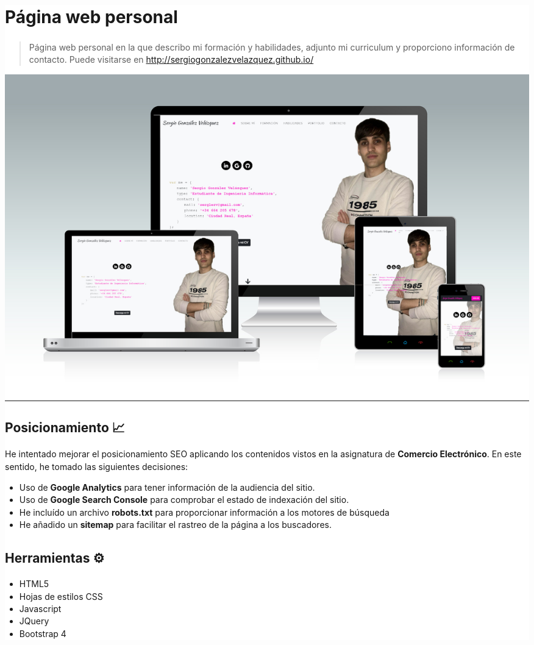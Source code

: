 # Página web personal
>Página web personal en la que describo mi formación y habilidades, adjunto mi curriculum y proporciono información de contacto.
>Puede visitarse en http://sergiogonzalezvelazquez.github.io/

<p align="center">
<img src="img/portfolio/personal-website.jpg" width="100%">
</p>

---

## Posicionamiento :chart_with_upwards_trend:
He intentado mejorar el posicionamiento SEO aplicando los contenidos vistos en la asignatura de __Comercio Electrónico__. En este sentido, he tomado las siguientes decisiones:
* Uso de __Google Analytics__  para tener información de la audiencia del sitio.
* Uso de __Google Search Console__ para comprobar el estado de indexación del sitio. 
* He incluído un archivo __robots.txt__ para proporcionar información a los motores de búsqueda
* He añadido un __sitemap__ para facilitar el rastreo de la página a los buscadores.

## Herramientas ⚙️
* HTML5
* Hojas de estilos CSS
* Javascript
* JQuery
* Bootstrap 4